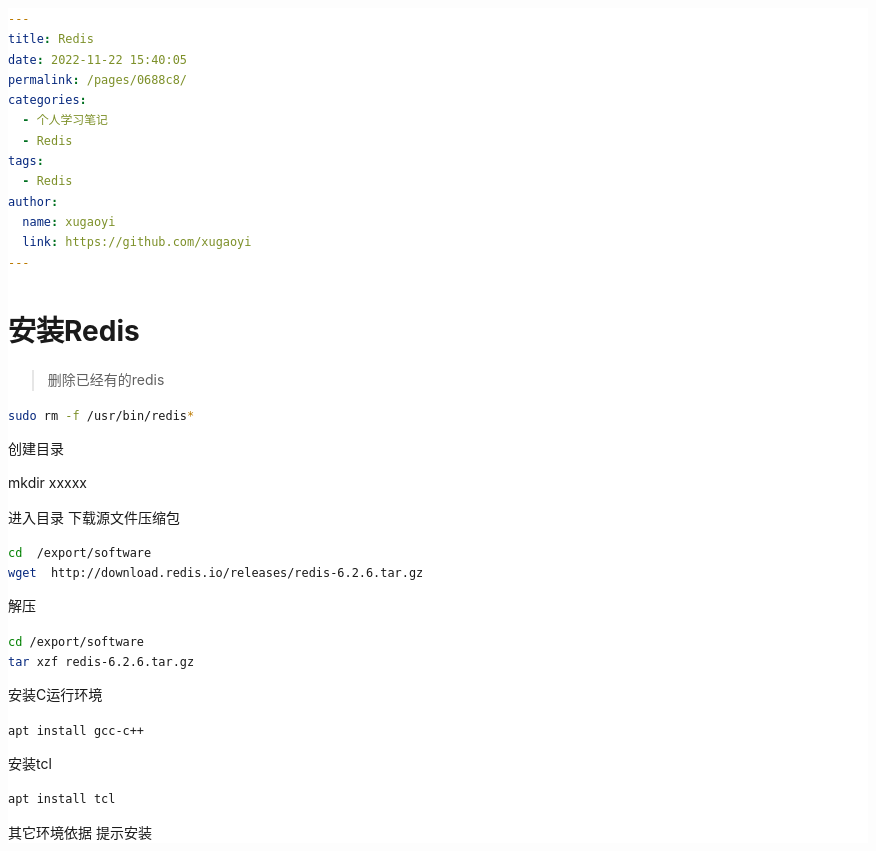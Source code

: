 ```yaml
---
title: Redis
date: 2022-11-22 15:40:05
permalink: /pages/0688c8/
categories:
  - 个人学习笔记
  - Redis
tags:
  - Redis
author: 
  name: xugaoyi
  link: https://github.com/xugaoyi
---
```

# 安装Redis

> 删除已经有的redis

```bash
sudo rm -f /usr/bin/redis*
```



创建目录

mkdir xxxxx

进入目录  	下载源文件压缩包

```bash
cd  /export/software  
wget  http://download.redis.io/releases/redis-6.2.6.tar.gz 
```

解压

```bash
cd /export/software  
tar xzf redis-6.2.6.tar.gz
```

安装C运行环境

```bash
apt install gcc-c++  
```

安装tcl

```bash
apt install tcl
```

其它环境依据 提示安装


